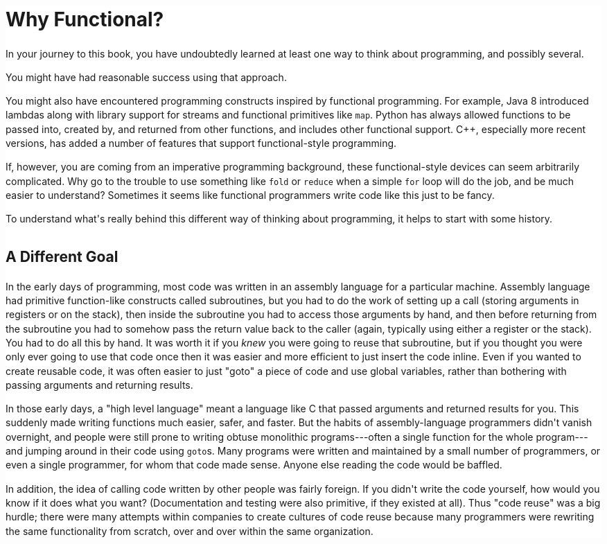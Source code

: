 # Why Functional?

In your journey to this book, you have undoubtedly learned at least one way to think about programming, and possibly several.

You might have had reasonable success using that approach.

You might also have encountered programming constructs inspired by functional programming.
For example, Java 8 introduced lambdas along with library support for streams and functional primitives like `map`.
Python has always allowed functions to be passed into, created by, and returned from other functions, and includes other functional support.
C++, especially more recent versions, has added a number of features that support functional-style programming.

If, however, you are coming from an imperative programming background, these functional-style devices can seem arbitrarily complicated.
Why go to the trouble to use something like `fold` or `reduce` when a simple `for` loop will do the job, and be much easier to understand? Sometimes it seems like functional programmers write code like this just to be fancy.

To understand what's really behind this different way of thinking about programming, it helps to start with some history.

## A Different Goal

In the early days of programming, most code was written in an assembly language for a particular machine.
Assembly language had primitive function-like constructs called subroutines, but you had to do the work of setting up a call (storing arguments in registers or on the stack), then inside the subroutine you had to access those arguments by hand, and then before returning from the subroutine you had to somehow pass the return value back to the caller (again, typically using either a register or the stack).
You had to do all this by hand.
It was worth it if you *knew* you were going to reuse that subroutine, but if you thought you were only ever going to use that code once then it was easier and more efficient to just insert the code inline.
Even if you wanted to create reusable code, it was often easier to just "goto" a piece of code and use global variables, rather than bothering with passing arguments and returning results.

In those early days, a "high level language" meant a language like C that passed arguments and returned results for you.
This suddenly made writing functions much easier, safer, and faster.
But the habits of assembly-language programmers didn't vanish overnight, and people were still prone to writing obtuse monolithic programs---often a single function for the whole program---and jumping around in their code using `goto`s.
Many programs were written and maintained by a small number of programmers, or even a single programmer, for whom that code made sense.
Anyone else reading the code would be baffled.

In addition, the idea of calling code written by other people was fairly foreign.
If you didn't write the code yourself, how would you know if it does what you want? (Documentation and testing were also primitive, if they existed at all).
Thus "code reuse" was a big hurdle; there were many attempts within companies to create cultures of code reuse because many programmers were rewriting the same functionality from scratch, over and over within the same organization.
